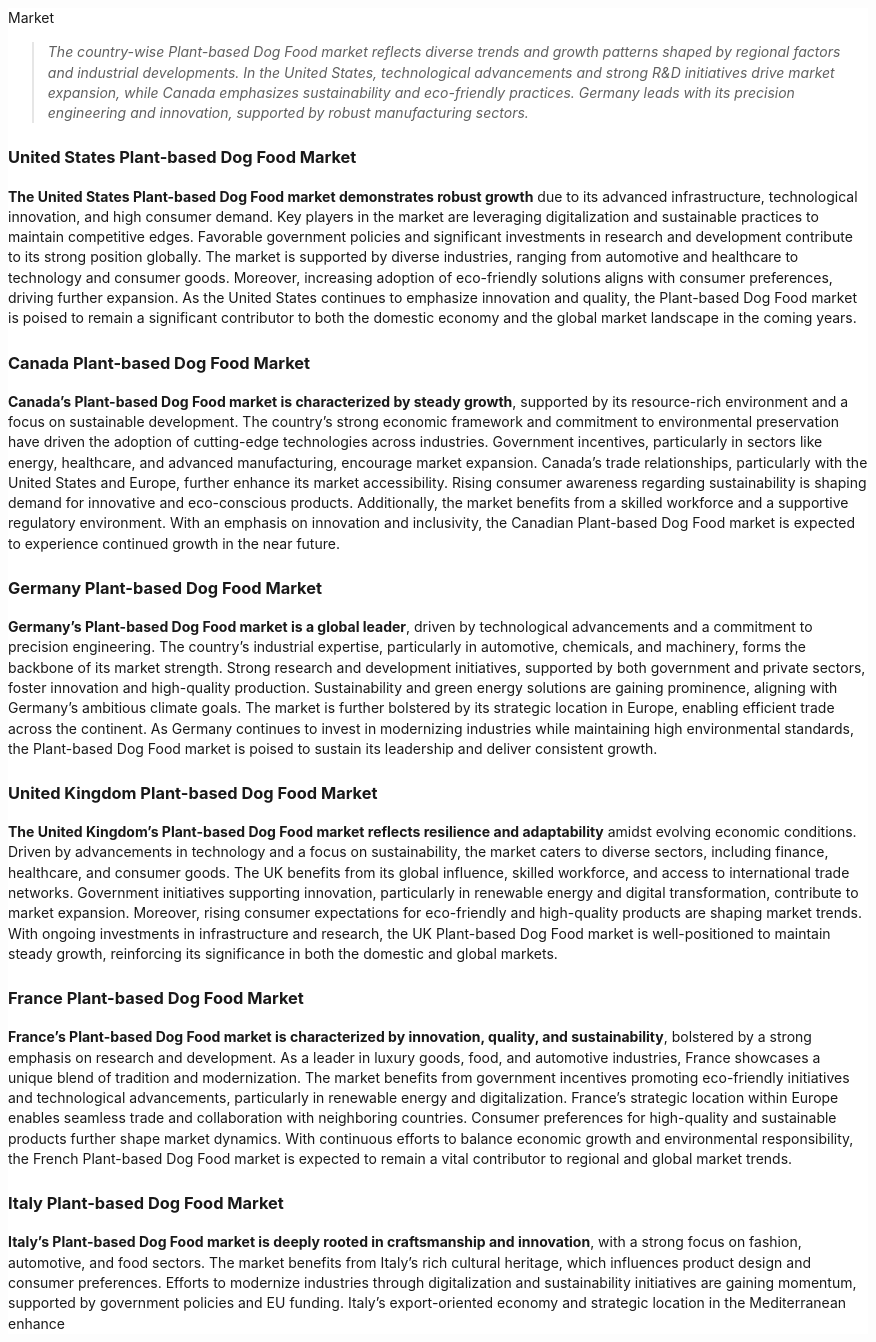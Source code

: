 Market<br /></span></h1><blockquote><p><em><span class="">The country-wise Plant-based Dog Food market reflects diverse trends and growth patterns shaped by regional factors and industrial developments. In the United States, technological advancements and strong R&amp;D initiatives drive market expansion, while Canada emphasizes sustainability and eco-friendly practices. Germany leads with its precision engineering and innovation, supported by robust manufacturing sectors.</span></em></p></blockquote><h3><strong>United States Plant-based Dog Food Market</strong></h3><p><strong>The United States Plant-based Dog Food market demonstrates robust growth</strong> due to its advanced infrastructure, technological innovation, and high consumer demand. Key players in the market are leveraging digitalization and sustainable practices to maintain competitive edges. Favorable government policies and significant investments in research and development contribute to its strong position globally. The market is supported by diverse industries, ranging from automotive and healthcare to technology and consumer goods. Moreover, increasing adoption of eco-friendly solutions aligns with consumer preferences, driving further expansion. As the United States continues to emphasize innovation and quality, the Plant-based Dog Food market is poised to remain a significant contributor to both the domestic economy and the global market landscape in the coming years.</p><h3><strong>Canada Plant-based Dog Food Market</strong></h3><p><strong>Canada&rsquo;s Plant-based Dog Food market is characterized by steady growth</strong>, supported by its resource-rich environment and a focus on sustainable development. The country&rsquo;s strong economic framework and commitment to environmental preservation have driven the adoption of cutting-edge technologies across industries. Government incentives, particularly in sectors like energy, healthcare, and advanced manufacturing, encourage market expansion. Canada&rsquo;s trade relationships, particularly with the United States and Europe, further enhance its market accessibility. Rising consumer awareness regarding sustainability is shaping demand for innovative and eco-conscious products. Additionally, the market benefits from a skilled workforce and a supportive regulatory environment. With an emphasis on innovation and inclusivity, the Canadian Plant-based Dog Food market is expected to experience continued growth in the near future.</p><h3><strong>Germany Plant-based Dog Food Market</strong></h3><p><strong>Germany&rsquo;s Plant-based Dog Food market is a global leader</strong>, driven by technological advancements and a commitment to precision engineering. The country&rsquo;s industrial expertise, particularly in automotive, chemicals, and machinery, forms the backbone of its market strength. Strong research and development initiatives, supported by both government and private sectors, foster innovation and high-quality production. Sustainability and green energy solutions are gaining prominence, aligning with Germany&rsquo;s ambitious climate goals. The market is further bolstered by its strategic location in Europe, enabling efficient trade across the continent. As Germany continues to invest in modernizing industries while maintaining high environmental standards, the Plant-based Dog Food market is poised to sustain its leadership and deliver consistent growth.</p><h3><strong>United Kingdom Plant-based Dog Food Market</strong></h3><p><strong>The United Kingdom&rsquo;s Plant-based Dog Food market reflects resilience and adaptability</strong> amidst evolving economic conditions. Driven by advancements in technology and a focus on sustainability, the market caters to diverse sectors, including finance, healthcare, and consumer goods. The UK benefits from its global influence, skilled workforce, and access to international trade networks. Government initiatives supporting innovation, particularly in renewable energy and digital transformation, contribute to market expansion. Moreover, rising consumer expectations for eco-friendly and high-quality products are shaping market trends. With ongoing investments in infrastructure and research, the UK Plant-based Dog Food market is well-positioned to maintain steady growth, reinforcing its significance in both the domestic and global markets.</p><h3><strong>France Plant-based Dog Food Market</strong></h3><p><strong>France&rsquo;s Plant-based Dog Food market is characterized by innovation, quality, and sustainability</strong>, bolstered by a strong emphasis on research and development. As a leader in luxury goods, food, and automotive industries, France showcases a unique blend of tradition and modernization. The market benefits from government incentives promoting eco-friendly initiatives and technological advancements, particularly in renewable energy and digitalization. France&rsquo;s strategic location within Europe enables seamless trade and collaboration with neighboring countries. Consumer preferences for high-quality and sustainable products further shape market dynamics. With continuous efforts to balance economic growth and environmental responsibility, the French Plant-based Dog Food market is expected to remain a vital contributor to regional and global market trends.</p><h3><strong>Italy Plant-based Dog Food Market</strong></h3><p><strong>Italy&rsquo;s Plant-based Dog Food market is deeply rooted in craftsmanship and innovation</strong>, with a strong focus on fashion, automotive, and food sectors. The market benefits from Italy&rsquo;s rich cultural heritage, which influences product design and consumer preferences. Efforts to modernize industries through digitalization and sustainability initiatives are gaining momentum, supported by government policies and EU funding. Italy&rsquo;s export-oriented economy and strategic location in the Mediterranean enhance